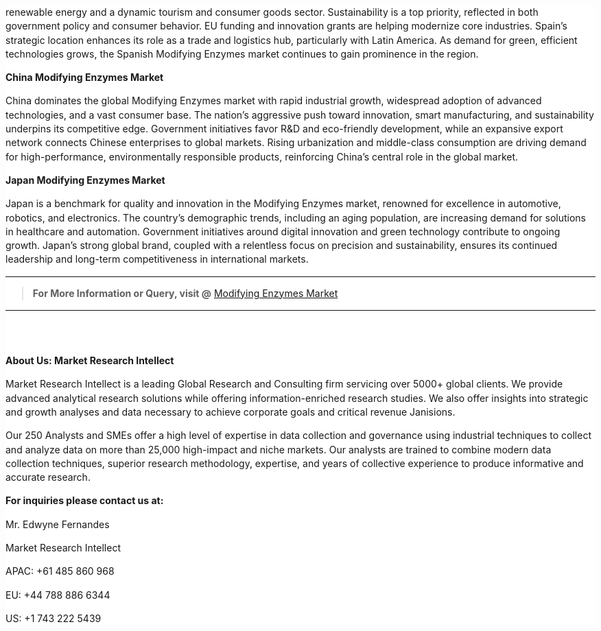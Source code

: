 renewable energy and a dynamic tourism and consumer goods sector. Sustainability is a top priority, reflected in both government policy and consumer behavior. EU funding and innovation grants are helping modernize core industries. Spain&rsquo;s strategic location enhances its role as a trade and logistics hub, particularly with Latin America. As demand for green, efficient technologies grows, the Spanish Modifying Enzymes market continues to gain prominence in the region.</p><p class="" data-start="4977" data-end="5589"><strong data-start="4977" data-end="4998">China Modifying Enzymes Market</strong></p><p class="" data-start="4977" data-end="5589">China dominates the global Modifying Enzymes market with rapid industrial growth, widespread adoption of advanced technologies, and a vast consumer base. The nation&rsquo;s aggressive push toward innovation, smart manufacturing, and sustainability underpins its competitive edge. Government initiatives favor R&amp;D and eco-friendly development, while an expansive export network connects Chinese enterprises to global markets. Rising urbanization and middle-class consumption are driving demand for high-performance, environmentally responsible products, reinforcing China&rsquo;s central role in the global market.</p><p class="" data-start="5591" data-end="6162"><strong data-start="5591" data-end="5612">Japan Modifying Enzymes Market</strong></p><p class="" data-start="5591" data-end="6162">Japan is a benchmark for quality and innovation in the Modifying Enzymes market, renowned for excellence in automotive, robotics, and electronics. The country&rsquo;s demographic trends, including an aging population, are increasing demand for solutions in healthcare and automation. Government initiatives around digital innovation and green technology contribute to ongoing growth. Japan&rsquo;s strong global brand, coupled with a relentless focus on precision and sustainability, ensures its continued leadership and long-term competitiveness in international markets.</p><hr /><blockquote><p><span class="font-[700]"><strong>For More Information or Query, visit&nbsp;@</strong>&nbsp;</span><span class="font-[700]"><a href="https://www.marketresearchintellect.com/product/modifying-enzymes-market/?utm_source=Linkedin&utm_medium=041" target="_blank" data-tracking-control-name="article-ssr-frontend-pulse_little-text-block" data-tracking-will-navigate="" data-test-link="">Modifying Enzymes Market</a></span></p></blockquote><hr /><h3>&nbsp;</h3><p><strong><span class="font-[700]">About Us: Market Research Intellect</span></strong></p><p><span class="">Market Research Intellect is a leading Global Research and Consulting firm servicing over 5000+ global clients. We provide advanced analytical research solutions while offering information-enriched research studies.&nbsp;</span>We also offer insights into strategic and growth analyses and data necessary to achieve corporate goals and critical revenue Janisions.</p><p><span class="">Our 250 Analysts and SMEs offer a high level of expertise in data collection and governance using industrial techniques to collect and analyze data on more than 25,000 high-impact and niche markets. Our analysts are trained to combine modern data collection techniques, superior research methodology, expertise, and years of collective experience to produce informative and accurate research.</span></p><p><strong>For inquiries please contact us at:</strong></p><p>Mr. Edwyne Fernandes</p><p>Market Research Intellect</p><p>APAC: +61 485 860 968</p><p>EU: +44 788 886 6344</p><p>US: +1 743 222 5439</p>
